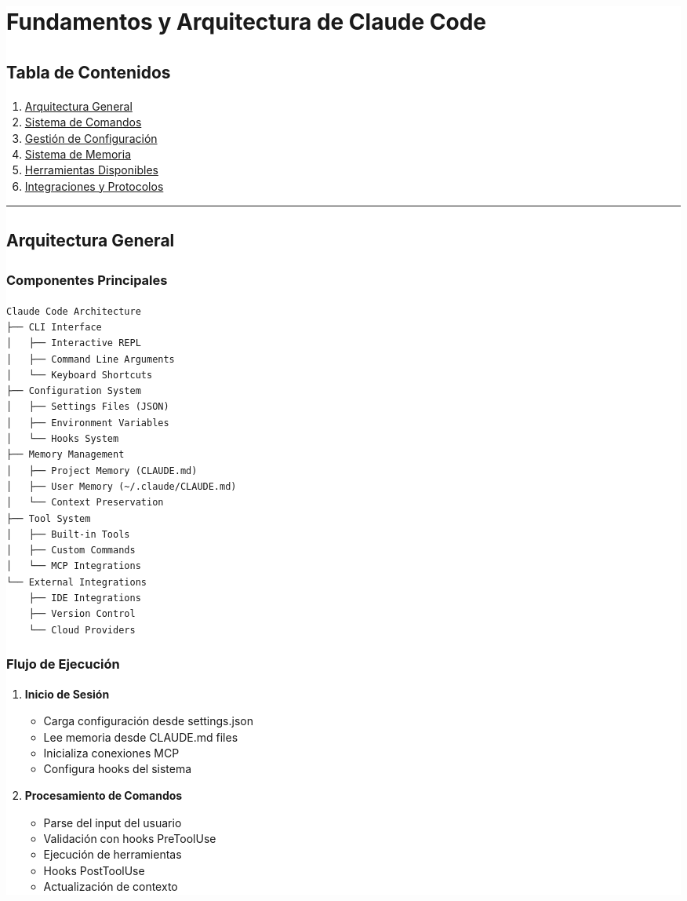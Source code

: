 # Fundamentos y Arquitectura de Claude Code

## Tabla de Contenidos

1. [Arquitectura General](#arquitectura-general)
2. [Sistema de Comandos](#sistema-de-comandos)
3. [Gestión de Configuración](#gestión-de-configuración)
4. [Sistema de Memoria](#sistema-de-memoria)
5. [Herramientas Disponibles](#herramientas-disponibles)
6. [Integraciones y Protocolos](#integraciones-y-protocolos)

---

## Arquitectura General

### Componentes Principales

```
Claude Code Architecture
├── CLI Interface
│   ├── Interactive REPL
│   ├── Command Line Arguments
│   └── Keyboard Shortcuts
├── Configuration System
│   ├── Settings Files (JSON)
│   ├── Environment Variables
│   └── Hooks System
├── Memory Management
│   ├── Project Memory (CLAUDE.md)
│   ├── User Memory (~/.claude/CLAUDE.md)
│   └── Context Preservation
├── Tool System
│   ├── Built-in Tools
│   ├── Custom Commands
│   └── MCP Integrations
└── External Integrations
    ├── IDE Integrations
    ├── Version Control
    └── Cloud Providers
```

### Flujo de Ejecución

1. **Inicio de Sesión**
   - Carga configuración desde settings.json
   - Lee memoria desde CLAUDE.md files
   - Inicializa conexiones MCP
   - Configura hooks del sistema

2. **Procesamiento de Comandos**
   - Parse del input del usuario
   - Validación con hooks PreToolUse
   - Ejecución de herramientas
   - Hooks PostToolUse
   - Actualización de contexto

